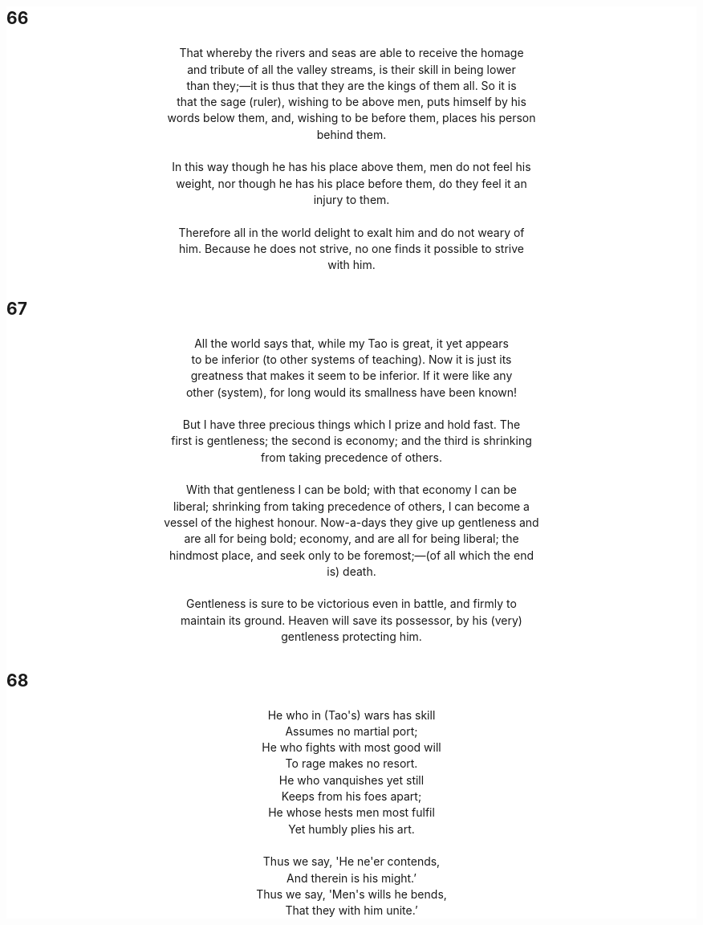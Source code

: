## 66

<p style="text-align:center;">
That whereby the rivers and seas are able to receive the homage<br>
and tribute of all the valley streams, is their skill in being lower<br>
than they;—it is thus that they are the kings of them all. So it is<br>
that the sage (ruler), wishing to be above men, puts himself by his<br>
words below them, and, wishing to be before them, places his person<br>
behind them.<br>
<br>
In this way though he has his place above them, men do not feel his<br>
weight, nor though he has his place before them, do they feel it an<br>
injury to them.<br>
<br>
Therefore all in the world delight to exalt him and do not weary of<br>
him. Because he does not strive, no one finds it possible to strive<br>
with him.<br>
</p>

<a id="c67"></a>

## 67

<p style="text-align:center;">
All the world says that, while my Tao is great, it yet appears<br>
to be inferior (to other systems of teaching). Now it is just its<br>
greatness that makes it seem to be inferior. If it were like any<br>
other (system), for long would its smallness have been known!<br>
<br>
But I have three precious things which I prize and hold fast. The<br>
first is gentleness; the second is economy; and the third is shrinking<br>
from taking precedence of others.<br>
<br>
With that gentleness I can be bold; with that economy I can be<br>
liberal; shrinking from taking precedence of others, I can become a<br>
vessel of the highest honour. Now-a-days they give up gentleness and<br>
are all for being bold; economy, and are all for being liberal; the<br>
hindmost place, and seek only to be foremost;—(of all which the end<br>
is) death.<br>
<br>
Gentleness is sure to be victorious even in battle, and firmly to<br>
maintain its ground. Heaven will save its possessor, by his (very)<br>
gentleness protecting him.<br>
</p>

<a id="c68"></a>

## 68

<p style="text-align:center;">
He who in (Tao's) wars has skill<br>
Assumes no martial port;<br>
He who fights with most good will<br>
To rage makes no resort.<br>
He who vanquishes yet still<br>
Keeps from his foes apart;<br>
He whose hests men most fulfil<br>
Yet humbly plies his art.<br>
<br>
Thus we say, 'He ne'er contends,<br>
And therein is his might.’<br>
Thus we say, 'Men's wills he bends,<br>
That they with him unite.’<br>